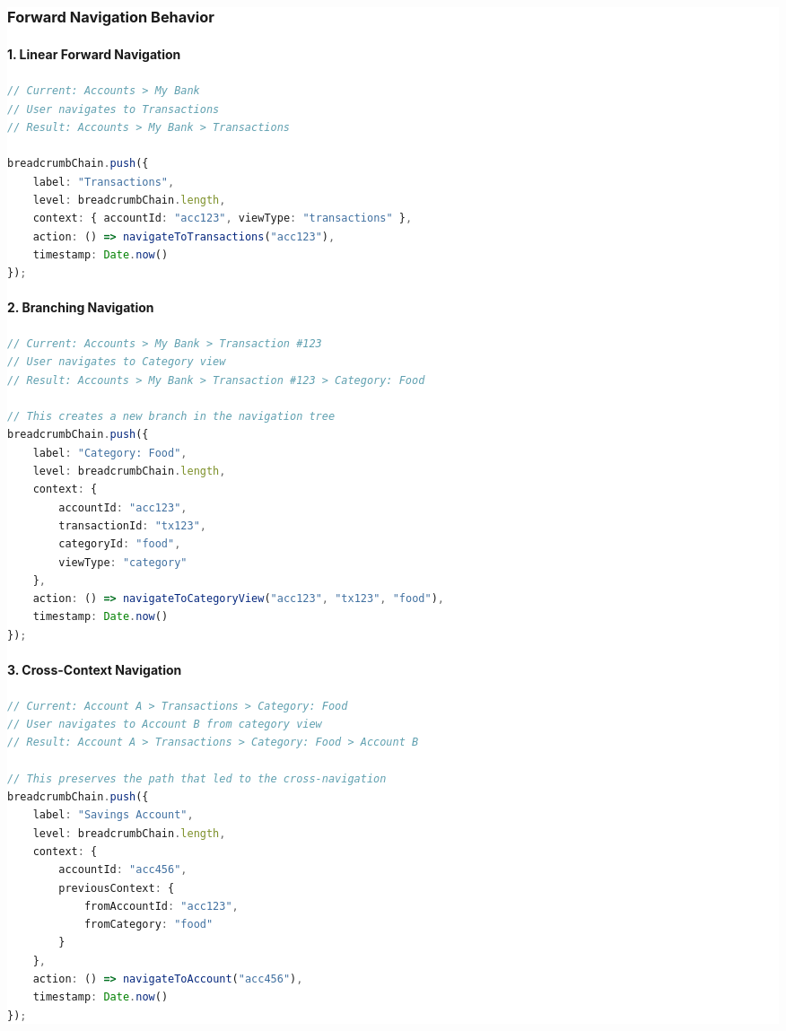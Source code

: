 ### Forward Navigation Behavior

#### 1. Linear Forward Navigation
```typescript
// Current: Accounts > My Bank
// User navigates to Transactions
// Result: Accounts > My Bank > Transactions

breadcrumbChain.push({
    label: "Transactions",
    level: breadcrumbChain.length,
    context: { accountId: "acc123", viewType: "transactions" },
    action: () => navigateToTransactions("acc123"),
    timestamp: Date.now()
});
```

#### 2. Branching Navigation
```typescript
// Current: Accounts > My Bank > Transaction #123
// User navigates to Category view
// Result: Accounts > My Bank > Transaction #123 > Category: Food

// This creates a new branch in the navigation tree
breadcrumbChain.push({
    label: "Category: Food",
    level: breadcrumbChain.length,
    context: { 
        accountId: "acc123", 
        transactionId: "tx123", 
        categoryId: "food",
        viewType: "category"
    },
    action: () => navigateToCategoryView("acc123", "tx123", "food"),
    timestamp: Date.now()
});
```

#### 3. Cross-Context Navigation
```typescript
// Current: Account A > Transactions > Category: Food
// User navigates to Account B from category view
// Result: Account A > Transactions > Category: Food > Account B

// This preserves the path that led to the cross-navigation
breadcrumbChain.push({
    label: "Savings Account",
    level: breadcrumbChain.length,
    context: { 
        accountId: "acc456",
        previousContext: { 
            fromAccountId: "acc123", 
            fromCategory: "food" 
        }
    },
    action: () => navigateToAccount("acc456"),
    timestamp: Date.now()
});
```
